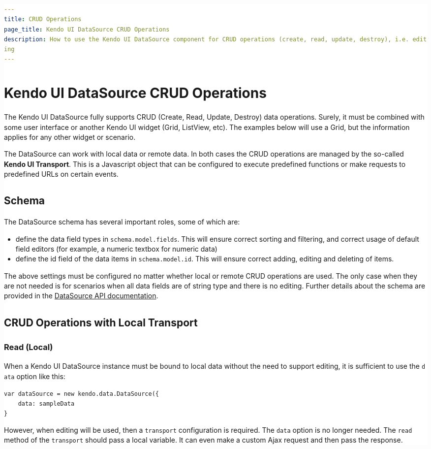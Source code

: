 ```yaml
---
title: CRUD Operations
page_title: Kendo UI DataSource CRUD Operations
description: How to use the Kendo UI DataSource component for CRUD operations (create, read, update, destroy), i.e. editing
---
```


# Kendo UI DataSource CRUD Operations

The Kendo UI DataSource fully supports CRUD (Create, Read, Update, Destroy) data operations.
Surely, it must be combined with some user interface or another Kendo UI widget (Grid, ListView, etc).
The examples below will use a Grid, but the information applies for any other widget or scenario.

The DataSource can work with local data or remote data. In both cases the CRUD operations are managed by the so-called **Kendo UI Transport**.
This is a Javascript object that can be configured to execute predefined functions or make requests to predefined URLs on certain events.

## Schema

The DataSource schema has several important roles, some of which are:

* define the data field types in `schema.model.fields`. This will ensure correct sorting and filtering, and correct usage of default field editors (for example, a numeric textbox for numeric data)
* define the id field of the data items in `schema.model.id`. This will ensure correct adding, editing and deleting of items.

The above settings must be configured no matter whether local or remote CRUD operations are used.
The only case when they are not needed is for scenarios when all data fields are of string type and there is no editing.
Further details about the schema are provided in the [DataSource API documentation](/api/javascript/data/datasource#configuration-schema).

## CRUD Operations with Local Transport

### Read (Local)

When a Kendo UI DataSource instance must be bound to local data without the need to support editing, it is sufficient to use the `data` option like this:

    var dataSource = new kendo.data.DataSource({
        data: sampleData
    }

However, when editing will be used, then a `transport` configuration is required. The `data` option is no longer needed.
The `read` method of the `transport` should pass a local variable. It can even make a custom Ajax request and then pass the response.
